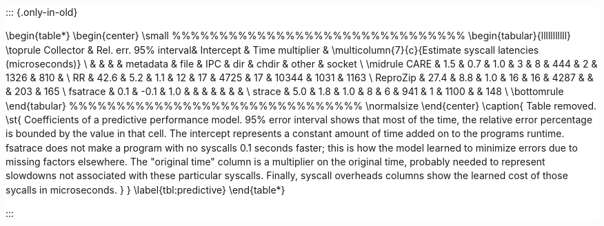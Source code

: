 ::: {.only-in-old}

\begin{table*}
\begin{center}
\small
%%%%%%%%%%%%%%%%%%%%%%%%%%%%%%%
\begin{tabular}{lllllllllll}
\toprule
Collector  & Rel. err. 95\% interval& Intercept & Time multiplier    & \multicolumn{7}{c}{Estimate syscall latencies (microseconds)} \\
           &                    &           &                    & metadata           & file              & IPC       & dir       & chdir     & other     & socket    \\
\midrule
CARE       &                1.5 &       0.7 &                1.0 &                  3 &                  8 &                444 &                  2 &               1326 &                810 &                    \\
RR         &               42.6 &       5.2 &                1.1 &                 12 &                 17 &               4725 &                 17 &              10344 &               1031 &               1163 \\
ReproZip   &               27.4 &       8.8 &                1.0 &                 16 &                 16 &               4287 &                    &                    &                203 &                165 \\
fsatrace   &                0.1 &      -0.1 &                1.0 &                    &                    &                    &                    &                    &                    &                    \\
strace     &                5.0 &       1.8 &                1.0 &                  8 &                  6 &                941 &                  1 &               1100 &                    &                148 \\
\bottomrule
\end{tabular}
%%%%%%%%%%%%%%%%%%%%%%%%%%%%%%%
\normalsize
\end{center}
\caption{
  Table removed.
  \st{
  Coefficients of a predictive performance model.
  95\% error interval shows that most of the time, the relative error percentage is bounded by the value in that cell.
  The intercept represents a constant amount of time added on to the programs runtime. fsatrace does not make a program with no syscalls 0.1 seconds faster; this is how the model learned to minimize errors due to missing factors elsewhere.
  The "original time" column is a multiplier on the original time, probably needed to represent slowdowns not associated with these particular syscalls.
  Finally, syscall overheads columns show the learned cost of those sycalls in microseconds.
  }
}
\label{tbl:predictive}
\end{table*}

:::
